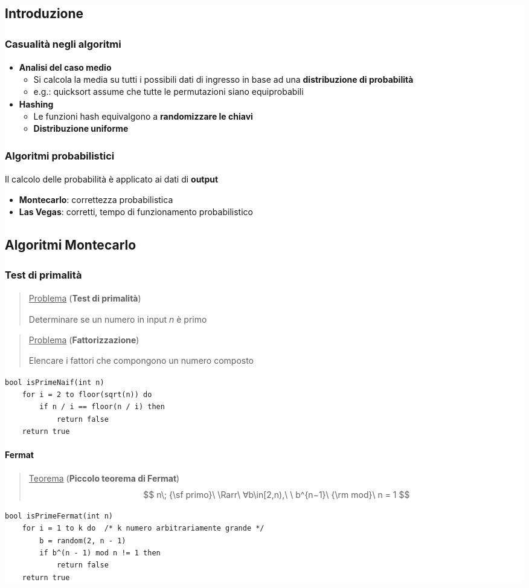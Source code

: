 ## Introduzione

### Casualità negli algoritmi

- **Analisi del caso medio**
  - Si calcola la media su tutti i possibili dati di ingresso in base ad una **distribuzione di probabilità**
  - e.g.: quicksort assume che tutte le permutazioni siano equiprobabili
- **Hashing**
  - Le funzioni hash equivalgono a **randomizzare le chiavi**
  - **Distribuzione uniforme**



### Algoritmi probabilistici

Il calcolo delle probabilità è applicato ai dati di **output**

- **Montecarlo**: correttezza probabilistica
- **Las Vegas**: corretti, tempo di funzionamento probabilistico





## Algoritmi Montecarlo

### Test di primalità

> <u>Problema</u>  (**Test di primalità**)
>
> Determinare se un numero in input $n$ è primo

> <u>Problema</u>  (**Fattorizzazione**)
>
>
> Elencare i fattori che compongono un numero composto

```pseudocode
bool isPrimeNaif(int n)
    for i = 2 to floor(sqrt(n)) do
        if n / i == floor(n / i) then
            return false
    return true
```



#### Fermat

> <u>Teorema</u>  (**Piccolo teorema di Fermat**)
> $$
> n\; {\sf primo}\ \Rarr\ ∀b\in[2,n),\ \ b^{n−1}\ {\rm mod}\ n = 1
> $$

```pseudocode
bool isPrimeFermat(int n)
    for i = 1 to k do  /* k numero arbitrariamente grande */
        b = random(2, n - 1)
        if b^(n - 1) mod n != 1 then
            return false
    return true
```
